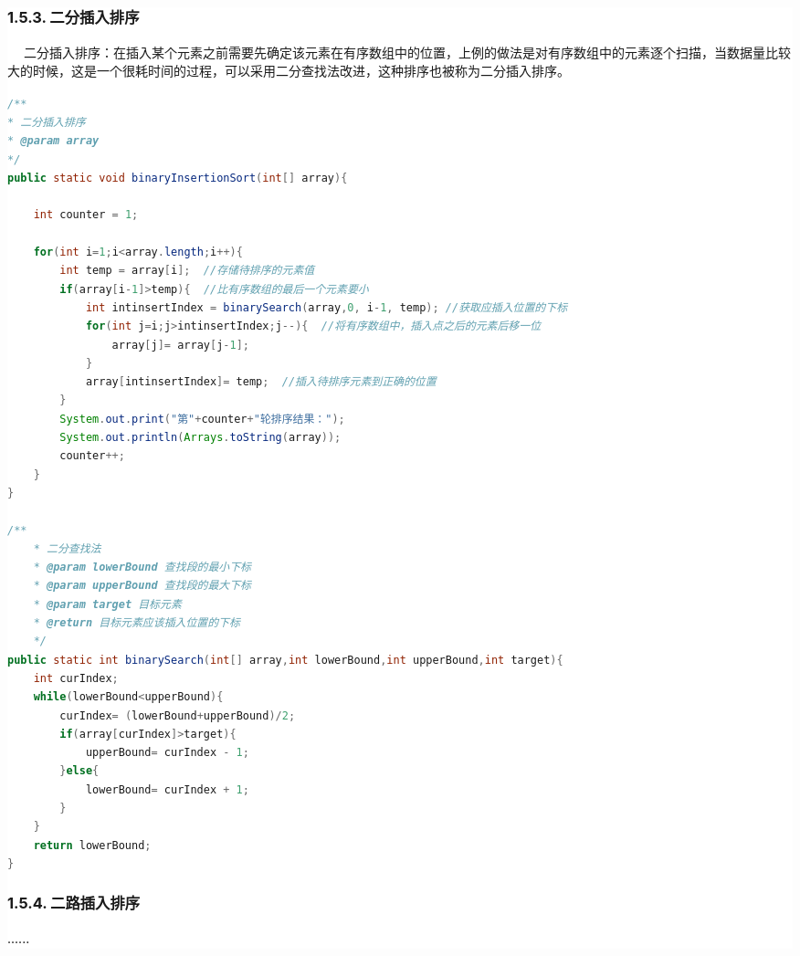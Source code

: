
### 1.5.3. 二分插入排序   
&emsp; 二分插入排序：在插入某个元素之前需要先确定该元素在有序数组中的位置，上例的做法是对有序数组中的元素逐个扫描，当数据量比较大的时候，这是一个很耗时间的过程，可以采用二分查找法改进，这种排序也被称为二分插入排序。 

```java
/**
* 二分插入排序
* @param array
*/
public static void binaryInsertionSort(int[] array){

    int counter = 1;

    for(int i=1;i<array.length;i++){
        int temp = array[i];  //存储待排序的元素值
        if(array[i-1]>temp){  //比有序数组的最后一个元素要小
            int intinsertIndex = binarySearch(array,0, i-1, temp); //获取应插入位置的下标
            for(int j=i;j>intinsertIndex;j--){  //将有序数组中，插入点之后的元素后移一位
                array[j]= array[j-1];
            }
            array[intinsertIndex]= temp;  //插入待排序元素到正确的位置
        }
        System.out.print("第"+counter+"轮排序结果：");
        System.out.println(Arrays.toString(array));
        counter++;
    }
}

/**
    * 二分查找法
    * @param lowerBound 查找段的最小下标
    * @param upperBound 查找段的最大下标
    * @param target 目标元素
    * @return 目标元素应该插入位置的下标
    */
public static int binarySearch(int[] array,int lowerBound,int upperBound,int target){
    int curIndex;
    while(lowerBound<upperBound){
        curIndex= (lowerBound+upperBound)/2;
        if(array[curIndex]>target){
            upperBound= curIndex - 1;
        }else{
            lowerBound= curIndex + 1;
        }
    }
    return lowerBound;
}
```

### 1.5.4. 二路插入排序  
......
